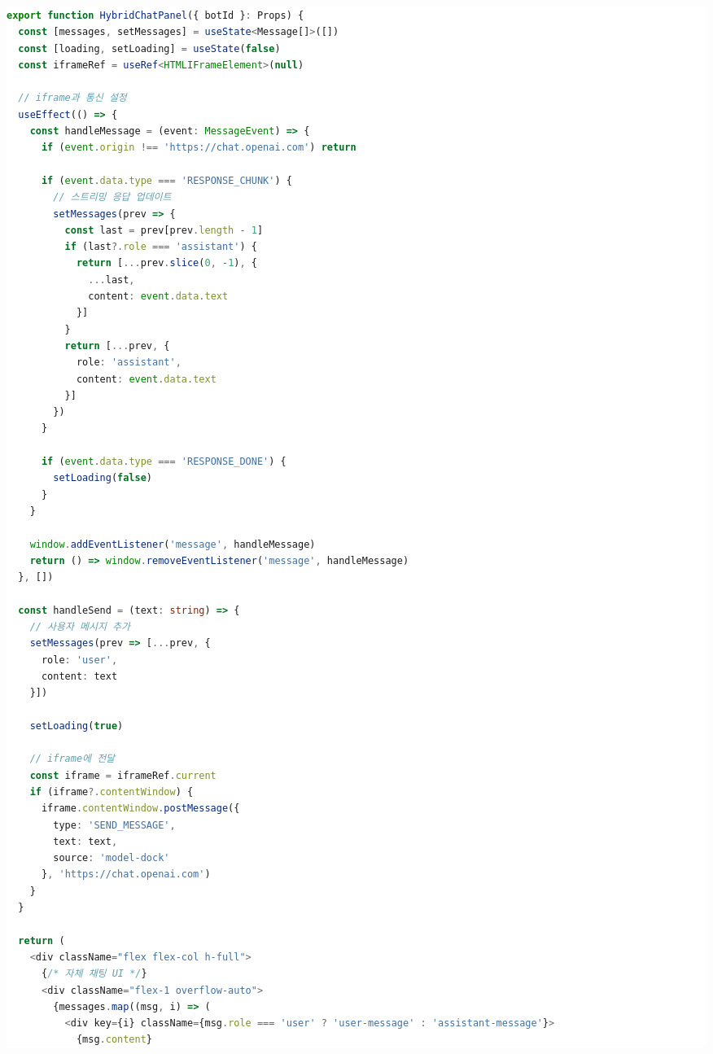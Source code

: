 ```typescript
export function HybridChatPanel({ botId }: Props) {
  const [messages, setMessages] = useState<Message[]>([])
  const [loading, setLoading] = useState(false)
  const iframeRef = useRef<HTMLIFrameElement>(null)

  // iframe과 통신 설정
  useEffect(() => {
    const handleMessage = (event: MessageEvent) => {
      if (event.origin !== 'https://chat.openai.com') return
      
      if (event.data.type === 'RESPONSE_CHUNK') {
        // 스트리밍 응답 업데이트
        setMessages(prev => {
          const last = prev[prev.length - 1]
          if (last?.role === 'assistant') {
            return [...prev.slice(0, -1), {
              ...last,
              content: event.data.text
            }]
          }
          return [...prev, {
            role: 'assistant',
            content: event.data.text
          }]
        })
      }
      
      if (event.data.type === 'RESPONSE_DONE') {
        setLoading(false)
      }
    }
    
    window.addEventListener('message', handleMessage)
    return () => window.removeEventListener('message', handleMessage)
  }, [])

  const handleSend = (text: string) => {
    // 사용자 메시지 추가
    setMessages(prev => [...prev, {
      role: 'user',
      content: text
    }])
    
    setLoading(true)
    
    // iframe에 전달
    const iframe = iframeRef.current
    if (iframe?.contentWindow) {
      iframe.contentWindow.postMessage({
        type: 'SEND_MESSAGE',
        text: text,
        source: 'model-dock'
      }, 'https://chat.openai.com')
    }
  }

  return (
    <div className="flex flex-col h-full">
      {/* 자체 채팅 UI */}
      <div className="flex-1 overflow-auto">
        {messages.map((msg, i) => (
          <div key={i} className={msg.role === 'user' ? 'user-message' : 'assistant-message'}>
            {msg.content}
```